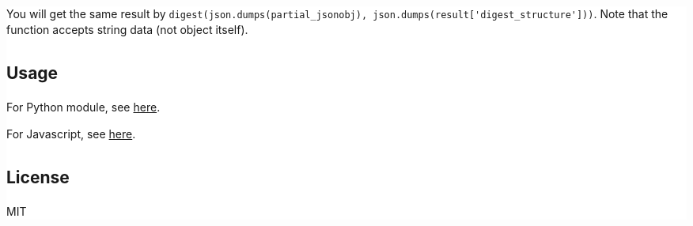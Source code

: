 You will get the same result by ```digest(json.dumps(partial_jsonobj), json.dumps(result['digest_structure']))```. Note that the function accepts string data (not object itself).



## Usage

For Python module, see [here](./python/README.md).

For Javascript, see [here](./javascript/README.md).

## License
MIT